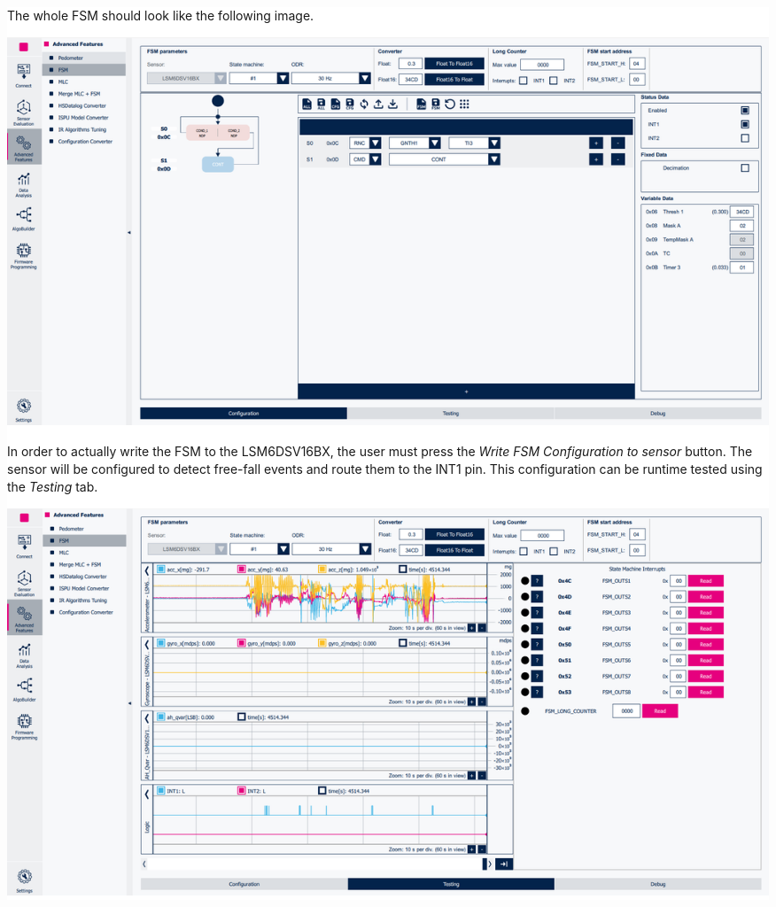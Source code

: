 The whole FSM should look like the following image.

![FSM Config](./images/fig_11.png)

In order to actually write the FSM to the LSM6DSV16BX, the user must press the *Write FSM Configuration to sensor* button. The sensor will be configured to detect free-fall events and route them to the INT1 pin. This configuration can be runtime tested using the *Testing* tab.

![FSM Testing](./images/fig_12.png)
